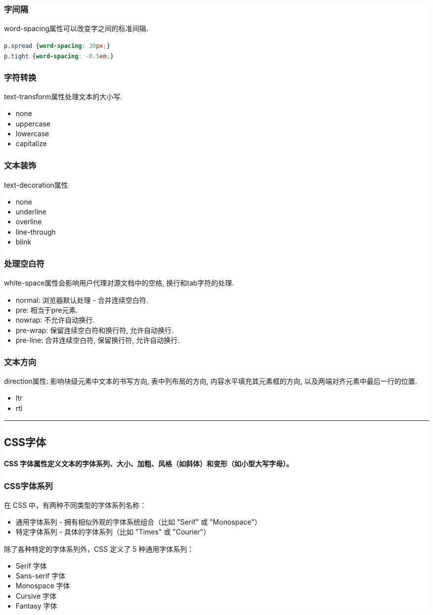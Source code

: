 ### 字间隔
word-spacing属性可以改变字之间的标准间隔.
```css
p.spread {word-spacing: 30px;}
p.tight {word-spacing: -0.5em;}
```

### 字符转换
text-transform属性处理文本的大小写.
- none
- uppercase
- lowercase
- capitalize

### 文本装饰
text-decoration属性
- none
- underline
- overline
- line-through
- blink

### 处理空白符
white-space属性会影响用户代理对源文档中的空格, 换行和tab字符的处理.
- normal: 浏览器默认处理 - 合并连续空白符.
- pre: 相当于pre元素.
- nowrap: 不允许自动换行.
- pre-wrap: 保留连续空白符和换行符, 允许自动换行.
- pre-line: 合并连续空白符, 保留换行符, 允许自动换行.

### 文本方向
direction属性: 影响块级元素中文本的书写方向, 表中列布局的方向, 内容水平填充其元素框的方向, 以及两端对齐元素中最后一行的位置.
- ltr
- rtl

---

## CSS字体
**CSS 字体属性定义文本的字体系列、大小、加粗、风格（如斜体）和变形（如小型大写字母）。**

### CSS字体系列
在 CSS 中，有两种不同类型的字体系列名称：

- 通用字体系列 - 拥有相似外观的字体系统组合（比如 "Serif" 或 "Monospace"）
- 特定字体系列 - 具体的字体系列（比如 "Times" 或 "Courier"）

除了各种特定的字体系列外，CSS 定义了 5 种通用字体系列：
- Serif 字体
- Sans-serif 字体
- Monospace 字体
- Cursive 字体
- Fantasy 字体
